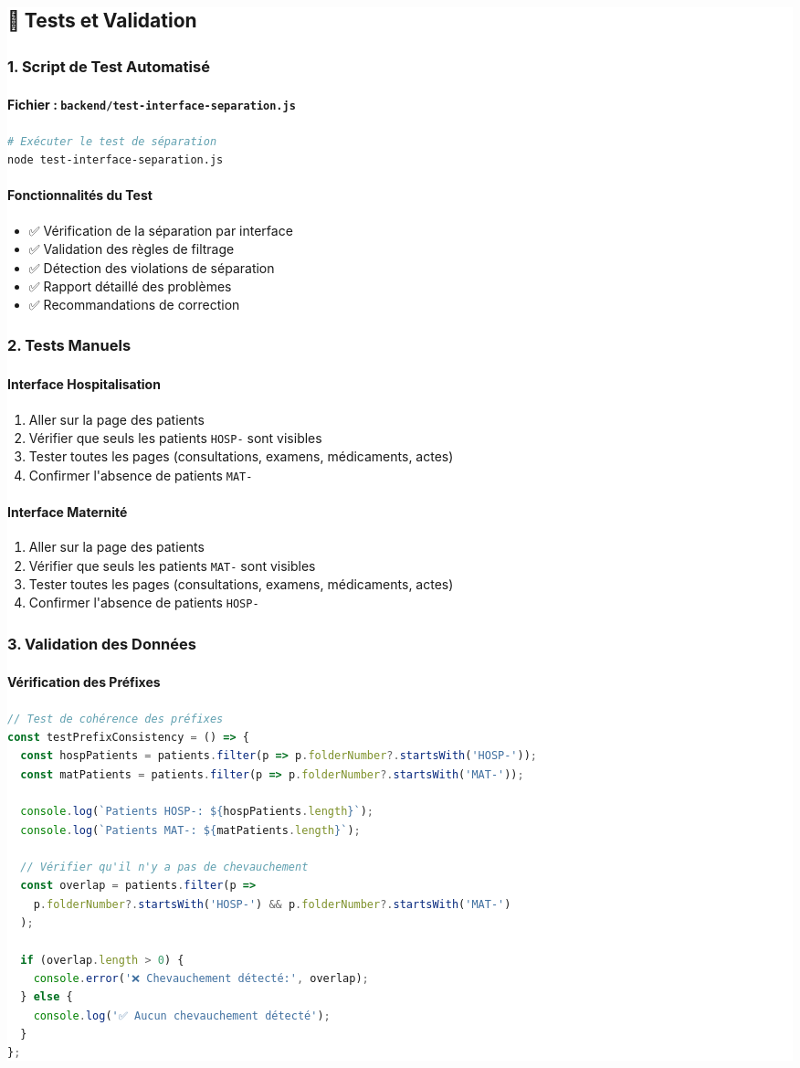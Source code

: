 ## 🧪 Tests et Validation

### **1. Script de Test Automatisé**

#### **Fichier** : `backend/test-interface-separation.js`
```bash
# Exécuter le test de séparation
node test-interface-separation.js
```

#### **Fonctionnalités du Test**
- ✅ Vérification de la séparation par interface
- ✅ Validation des règles de filtrage
- ✅ Détection des violations de séparation
- ✅ Rapport détaillé des problèmes
- ✅ Recommandations de correction

### **2. Tests Manuels**

#### **Interface Hospitalisation**
1. Aller sur la page des patients
2. Vérifier que seuls les patients `HOSP-` sont visibles
3. Tester toutes les pages (consultations, examens, médicaments, actes)
4. Confirmer l'absence de patients `MAT-`

#### **Interface Maternité**
1. Aller sur la page des patients
2. Vérifier que seuls les patients `MAT-` sont visibles
3. Tester toutes les pages (consultations, examens, médicaments, actes)
4. Confirmer l'absence de patients `HOSP-`

### **3. Validation des Données**

#### **Vérification des Préfixes**
```typescript
// Test de cohérence des préfixes
const testPrefixConsistency = () => {
  const hospPatients = patients.filter(p => p.folderNumber?.startsWith('HOSP-'));
  const matPatients = patients.filter(p => p.folderNumber?.startsWith('MAT-'));
  
  console.log(`Patients HOSP-: ${hospPatients.length}`);
  console.log(`Patients MAT-: ${matPatients.length}`);
  
  // Vérifier qu'il n'y a pas de chevauchement
  const overlap = patients.filter(p => 
    p.folderNumber?.startsWith('HOSP-') && p.folderNumber?.startsWith('MAT-')
  );
  
  if (overlap.length > 0) {
    console.error('❌ Chevauchement détecté:', overlap);
  } else {
    console.log('✅ Aucun chevauchement détecté');
  }
};
```
